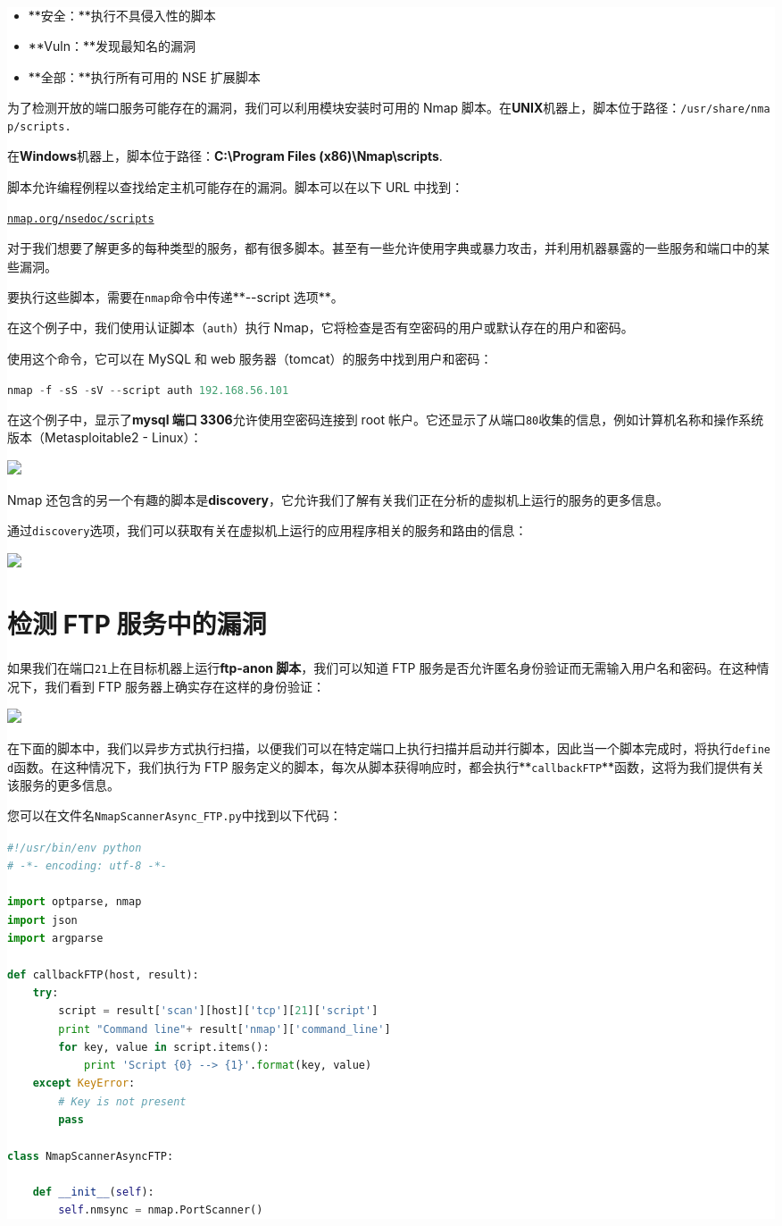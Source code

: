 +   **安全：**执行不具侵入性的脚本

+   **Vuln：**发现最知名的漏洞

+   **全部：**执行所有可用的 NSE 扩展脚本

为了检测开放的端口服务可能存在的漏洞，我们可以利用模块安装时可用的 Nmap 脚本。在**UNIX**机器上，脚本位于路径：`/usr/share/nmap/scripts.`

在**Windows**机器上，脚本位于路径：**C:\Program Files (x86)\Nmap\scripts**.

脚本允许编程例程以查找给定主机可能存在的漏洞。脚本可以在以下 URL 中找到：

[`nmap.org/nsedoc/scripts`](https://nmap.org/nsedoc/scripts)

对于我们想要了解更多的每种类型的服务，都有很多脚本。甚至有一些允许使用字典或暴力攻击，并利用机器暴露的一些服务和端口中的某些漏洞。

要执行这些脚本，需要在`nmap`命令中传递**--script 选项**。

在这个例子中，我们使用认证脚本（`auth`）执行 Nmap，它将检查是否有空密码的用户或默认存在的用户和密码。

使用这个命令，它可以在 MySQL 和 web 服务器（tomcat）的服务中找到用户和密码：

```py
nmap -f -sS -sV --script auth 192.168.56.101
```

在这个例子中，显示了**mysql 端口 3306**允许使用空密码连接到 root 帐户。它还显示了从端口`80`收集的信息，例如计算机名称和操作系统版本（Metasploitable2 - Linux）：

![](https://github.com/OpenDocCN/freelearn-sec-zh/raw/master/docs/ms-py-net-sec/img/90b57a41-d3b0-4a84-8c3e-267f25a4e12d.png)

Nmap 还包含的另一个有趣的脚本是**discovery**，它允许我们了解有关我们正在分析的虚拟机上运行的服务的更多信息。

通过`discovery`选项，我们可以获取有关在虚拟机上运行的应用程序相关的服务和路由的信息：

![](https://github.com/OpenDocCN/freelearn-sec-zh/raw/master/docs/ms-py-net-sec/img/d9b6cec9-5f46-46d0-8c3d-3efff85a14f7.png)

# 检测 FTP 服务中的漏洞

如果我们在端口`21`上在目标机器上运行**ftp-anon 脚本**，我们可以知道 FTP 服务是否允许匿名身份验证而无需输入用户名和密码。在这种情况下，我们看到 FTP 服务器上确实存在这样的身份验证：

![](https://github.com/OpenDocCN/freelearn-sec-zh/raw/master/docs/ms-py-net-sec/img/38c765d5-5135-4478-b027-4ff95611be2d.png)

在下面的脚本中，我们以异步方式执行扫描，以便我们可以在特定端口上执行扫描并启动并行脚本，因此当一个脚本完成时，将执行`defined`函数。在这种情况下，我们执行为 FTP 服务定义的脚本，每次从脚本获得响应时，都会执行**`callbackFTP`**函数，这将为我们提供有关该服务的更多信息。

您可以在文件名`NmapScannerAsync_FTP.py`中找到以下代码：

```py
#!/usr/bin/env python
# -*- encoding: utf-8 -*-

import optparse, nmap
import json
import argparse

def callbackFTP(host, result):
    try:
        script = result['scan'][host]['tcp'][21]['script']
        print "Command line"+ result['nmap']['command_line']
        for key, value in script.items():
            print 'Script {0} --> {1}'.format(key, value)
    except KeyError:
        # Key is not present
        pass

class NmapScannerAsyncFTP:

    def __init__(self):
        self.nmsync = nmap.PortScanner()
```